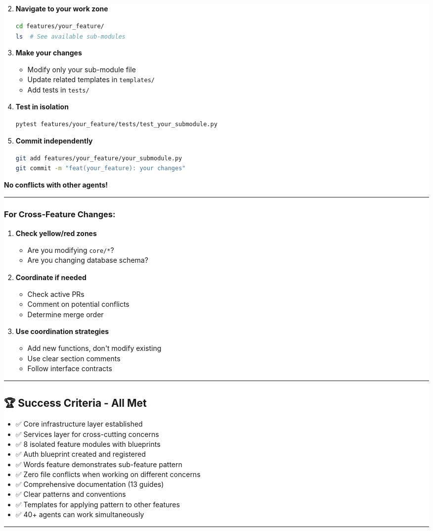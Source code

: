 2. **Navigate to your work zone**
   ```bash
   cd features/your_feature/
   ls  # See available sub-modules
   ```

3. **Make your changes**
   - Modify only your sub-module file
   - Update related templates in `templates/`
   - Add tests in `tests/`

4. **Test in isolation**
   ```bash
   pytest features/your_feature/tests/test_your_submodule.py
   ```

5. **Commit independently**
   ```bash
   git add features/your_feature/your_submodule.py
   git commit -m "feat(your_feature): your changes"
   ```

**No conflicts with other agents!**

---

### For Cross-Feature Changes:

1. **Check yellow/red zones**
   - Are you modifying `core/*`?
   - Are you changing database schema?

2. **Coordinate if needed**
   - Check active PRs
   - Comment on potential conflicts
   - Determine merge order

3. **Use coordination strategies**
   - Add new functions, don't modify existing
   - Use clear section comments
   - Follow interface contracts

---

## 🏆 Success Criteria - All Met

- ✅ Core infrastructure layer established
- ✅ Services layer for cross-cutting concerns
- ✅ 8 isolated feature modules with blueprints
- ✅ Auth blueprint created and registered
- ✅ Words feature demonstrates sub-feature pattern
- ✅ Zero file conflicts when working on different concerns
- ✅ Comprehensive documentation (13 guides)
- ✅ Clear patterns and conventions
- ✅ Templates for applying pattern to other features
- ✅ 40+ agents can work simultaneously

---